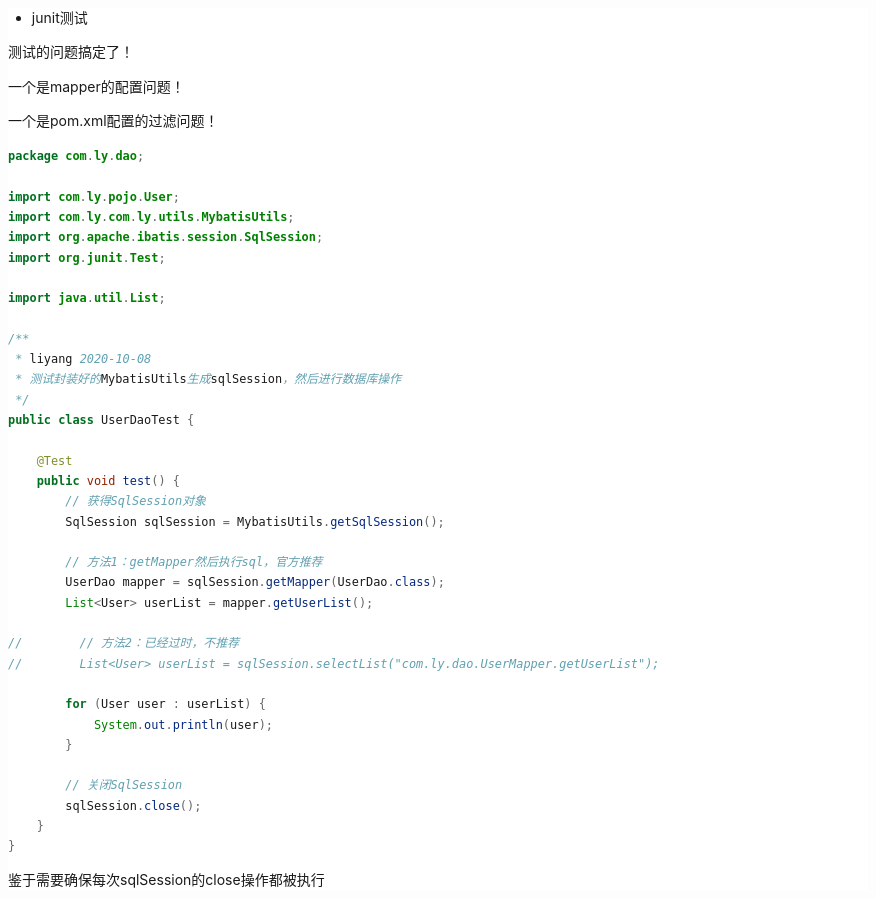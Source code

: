 



*   junit测试

测试的问题搞定了！

一个是mapper的配置问题！

一个是pom.xml配置的过滤问题！

```java
package com.ly.dao;

import com.ly.pojo.User;
import com.ly.com.ly.utils.MybatisUtils;
import org.apache.ibatis.session.SqlSession;
import org.junit.Test;

import java.util.List;

/**
 * liyang 2020-10-08
 * 测试封装好的MybatisUtils生成sqlSession，然后进行数据库操作
 */
public class UserDaoTest {

    @Test
    public void test() {
        // 获得SqlSession对象
        SqlSession sqlSession = MybatisUtils.getSqlSession();

        // 方法1：getMapper然后执行sql，官方推荐
        UserDao mapper = sqlSession.getMapper(UserDao.class);
        List<User> userList = mapper.getUserList();

//        // 方法2：已经过时，不推荐
//        List<User> userList = sqlSession.selectList("com.ly.dao.UserMapper.getUserList");
        
        for (User user : userList) {
            System.out.println(user);
        }

        // 关闭SqlSession
        sqlSession.close();
    }
}
```



鉴于需要确保每次sqlSession的close操作都被执行
